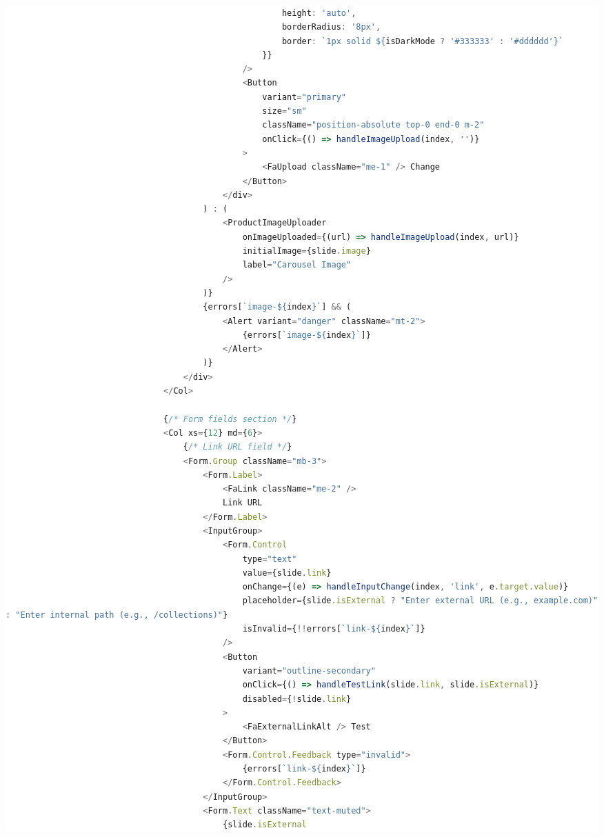 ```javascript
                                                        height: 'auto',
                                                        borderRadius: '8px',
                                                        border: `1px solid ${isDarkMode ? '#333333' : '#dddddd'}`
                                                    }}
                                                />
                                                <Button
                                                    variant="primary"
                                                    size="sm"
                                                    className="position-absolute top-0 end-0 m-2"
                                                    onClick={() => handleImageUpload(index, '')}
                                                >
                                                    <FaUpload className="me-1" /> Change
                                                </Button>
                                            </div>
                                        ) : (
                                            <ProductImageUploader
                                                onImageUploaded={(url) => handleImageUpload(index, url)}
                                                initialImage={slide.image}
                                                label="Carousel Image"
                                            />
                                        )}
                                        {errors[`image-${index}`] && (
                                            <Alert variant="danger" className="mt-2">
                                                {errors[`image-${index}`]}
                                            </Alert>
                                        )}
                                    </div>
                                </Col>

                                {/* Form fields section */}
                                <Col xs={12} md={6}>
                                    {/* Link URL field */}
                                    <Form.Group className="mb-3">
                                        <Form.Label>
                                            <FaLink className="me-2" />
                                            Link URL
                                        </Form.Label>
                                        <InputGroup>
                                            <Form.Control
                                                type="text"
                                                value={slide.link}
                                                onChange={(e) => handleInputChange(index, 'link', e.target.value)}
                                                placeholder={slide.isExternal ? "Enter external URL (e.g., example.com)" : "Enter internal path (e.g., /collections)"}
                                                isInvalid={!!errors[`link-${index}`]}
                                            />
                                            <Button
                                                variant="outline-secondary"
                                                onClick={() => handleTestLink(slide.link, slide.isExternal)}
                                                disabled={!slide.link}
                                            >
                                                <FaExternalLinkAlt /> Test
                                            </Button>
                                            <Form.Control.Feedback type="invalid">
                                                {errors[`link-${index}`]}
                                            </Form.Control.Feedback>
                                        </InputGroup>
                                        <Form.Text className="text-muted">
                                            {slide.isExternal
```